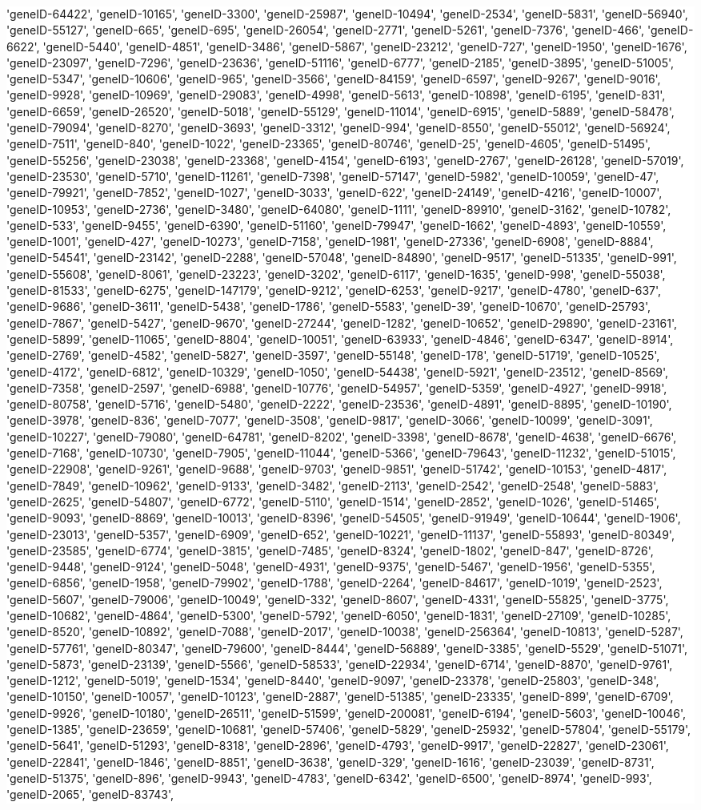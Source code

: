 'geneID-64422', 'geneID-10165', 'geneID-3300', 'geneID-25987', 'geneID-10494', 'geneID-2534', 'geneID-5831', 'geneID-56940', 'geneID-55127', 'geneID-665', 'geneID-695', 'geneID-26054', 'geneID-2771', 'geneID-5261', 'geneID-7376', 'geneID-466', 'geneID-6622', 'geneID-5440', 'geneID-4851', 'geneID-3486', 'geneID-5867', 'geneID-23212', 'geneID-727', 'geneID-1950', 'geneID-1676', 'geneID-23097', 'geneID-7296', 'geneID-23636', 'geneID-51116', 'geneID-6777', 'geneID-2185', 'geneID-3895', 'geneID-51005', 'geneID-5347', 'geneID-10606', 'geneID-965', 'geneID-3566', 'geneID-84159', 'geneID-6597', 'geneID-9267', 'geneID-9016', 'geneID-9928', 'geneID-10969', 'geneID-29083', 'geneID-4998', 'geneID-5613', 'geneID-10898', 'geneID-6195', 'geneID-831', 'geneID-6659', 'geneID-26520', 'geneID-5018', 'geneID-55129', 'geneID-11014', 'geneID-6915', 'geneID-5889', 'geneID-58478', 'geneID-79094', 'geneID-8270', 'geneID-3693', 'geneID-3312', 'geneID-994', 'geneID-8550', 'geneID-55012', 'geneID-56924', 'geneID-7511', 'geneID-840', 'geneID-1022', 'geneID-23365', 'geneID-80746', 'geneID-25', 'geneID-4605', 'geneID-51495', 'geneID-55256', 'geneID-23038', 'geneID-23368', 'geneID-4154', 'geneID-6193', 'geneID-2767', 'geneID-26128', 'geneID-57019', 'geneID-23530', 'geneID-5710', 'geneID-11261', 'geneID-7398', 'geneID-57147', 'geneID-5982', 'geneID-10059', 'geneID-47', 'geneID-79921', 'geneID-7852', 'geneID-1027', 'geneID-3033', 'geneID-622', 'geneID-24149', 'geneID-4216', 'geneID-10007', 'geneID-10953', 'geneID-2736', 'geneID-3480', 'geneID-64080', 'geneID-1111', 'geneID-89910', 'geneID-3162', 'geneID-10782', 'geneID-533', 'geneID-9455', 'geneID-6390', 'geneID-51160', 'geneID-79947', 'geneID-1662', 'geneID-4893', 'geneID-10559', 'geneID-1001', 'geneID-427', 'geneID-10273', 'geneID-7158', 'geneID-1981', 'geneID-27336', 'geneID-6908', 'geneID-8884', 'geneID-54541', 'geneID-23142', 'geneID-2288', 'geneID-57048', 'geneID-84890', 'geneID-9517', 'geneID-51335', 'geneID-991', 'geneID-55608', 'geneID-8061', 'geneID-23223', 'geneID-3202', 'geneID-6117', 'geneID-1635', 'geneID-998', 'geneID-55038', 'geneID-81533', 'geneID-6275', 'geneID-147179', 'geneID-9212', 'geneID-6253', 'geneID-9217', 'geneID-4780', 'geneID-637', 'geneID-9686', 'geneID-3611', 'geneID-5438', 'geneID-1786', 'geneID-5583', 'geneID-39', 'geneID-10670', 'geneID-25793', 'geneID-7867', 'geneID-5427', 'geneID-9670', 'geneID-27244', 'geneID-1282', 'geneID-10652', 'geneID-29890', 'geneID-23161', 'geneID-5899', 'geneID-11065', 'geneID-8804', 'geneID-10051', 'geneID-63933', 'geneID-4846', 'geneID-6347', 'geneID-8914', 'geneID-2769', 'geneID-4582', 'geneID-5827', 'geneID-3597', 'geneID-55148', 'geneID-178', 'geneID-51719', 'geneID-10525', 'geneID-4172', 'geneID-6812', 'geneID-10329', 'geneID-1050', 'geneID-54438', 'geneID-5921', 'geneID-23512', 'geneID-8569', 'geneID-7358', 'geneID-2597', 'geneID-6988', 'geneID-10776', 'geneID-54957', 'geneID-5359', 'geneID-4927', 'geneID-9918', 'geneID-80758', 'geneID-5716', 'geneID-5480', 'geneID-2222', 'geneID-23536', 'geneID-4891', 'geneID-8895', 'geneID-10190', 'geneID-3978', 'geneID-836', 'geneID-7077', 'geneID-3508', 'geneID-9817', 'geneID-3066', 'geneID-10099', 'geneID-3091', 'geneID-10227', 'geneID-79080', 'geneID-64781', 'geneID-8202', 'geneID-3398', 'geneID-8678', 'geneID-4638', 'geneID-6676', 'geneID-7168', 'geneID-10730', 'geneID-7905', 'geneID-11044', 'geneID-5366', 'geneID-79643', 'geneID-11232', 'geneID-51015', 'geneID-22908', 'geneID-9261', 'geneID-9688', 'geneID-9703', 'geneID-9851', 'geneID-51742', 'geneID-10153', 'geneID-4817', 'geneID-7849', 'geneID-10962', 'geneID-9133', 'geneID-3482', 'geneID-2113', 'geneID-2542', 'geneID-2548', 'geneID-5883', 'geneID-2625', 'geneID-54807', 'geneID-6772', 'geneID-5110', 'geneID-1514', 'geneID-2852', 'geneID-1026', 'geneID-51465', 'geneID-9093', 'geneID-8869', 'geneID-10013', 'geneID-8396', 'geneID-54505', 'geneID-91949', 'geneID-10644', 'geneID-1906', 'geneID-23013', 'geneID-5357', 'geneID-6909', 'geneID-652', 'geneID-10221', 'geneID-11137', 'geneID-55893', 'geneID-80349', 'geneID-23585', 'geneID-6774', 'geneID-3815', 'geneID-7485', 'geneID-8324', 'geneID-1802', 'geneID-847', 'geneID-8726', 'geneID-9448', 'geneID-9124', 'geneID-5048', 'geneID-4931', 'geneID-9375', 'geneID-5467', 'geneID-1956', 'geneID-5355', 'geneID-6856', 'geneID-1958', 'geneID-79902', 'geneID-1788', 'geneID-2264', 'geneID-84617', 'geneID-1019', 'geneID-2523', 'geneID-5607', 'geneID-79006', 'geneID-10049', 'geneID-332', 'geneID-8607', 'geneID-4331', 'geneID-55825', 'geneID-3775', 'geneID-10682', 'geneID-4864', 'geneID-5300', 'geneID-5792', 'geneID-6050', 'geneID-1831', 'geneID-27109', 'geneID-10285', 'geneID-8520', 'geneID-10892', 'geneID-7088', 'geneID-2017', 'geneID-10038', 'geneID-256364', 'geneID-10813', 'geneID-5287', 'geneID-57761', 'geneID-80347', 'geneID-79600', 'geneID-8444', 'geneID-56889', 'geneID-3385', 'geneID-5529', 'geneID-51071', 'geneID-5873', 'geneID-23139', 'geneID-5566', 'geneID-58533', 'geneID-22934', 'geneID-6714', 'geneID-8870', 'geneID-9761', 'geneID-1212', 'geneID-5019', 'geneID-1534', 'geneID-8440', 'geneID-9097', 'geneID-23378', 'geneID-25803', 'geneID-348', 'geneID-10150', 'geneID-10057', 'geneID-10123', 'geneID-2887', 'geneID-51385', 'geneID-23335', 'geneID-899', 'geneID-6709', 'geneID-9926', 'geneID-10180', 'geneID-26511', 'geneID-51599', 'geneID-200081', 'geneID-6194', 'geneID-5603', 'geneID-10046', 'geneID-1385', 'geneID-23659', 'geneID-10681', 'geneID-57406', 'geneID-5829', 'geneID-25932', 'geneID-57804', 'geneID-55179', 'geneID-5641', 'geneID-51293', 'geneID-8318', 'geneID-2896', 'geneID-4793', 'geneID-9917', 'geneID-22827', 'geneID-23061', 'geneID-22841', 'geneID-1846', 'geneID-8851', 'geneID-3638', 'geneID-329', 'geneID-1616', 'geneID-23039', 'geneID-8731', 'geneID-51375', 'geneID-896', 'geneID-9943', 'geneID-4783', 'geneID-6342', 'geneID-6500', 'geneID-8974', 'geneID-993', 'geneID-2065', 'geneID-83743',